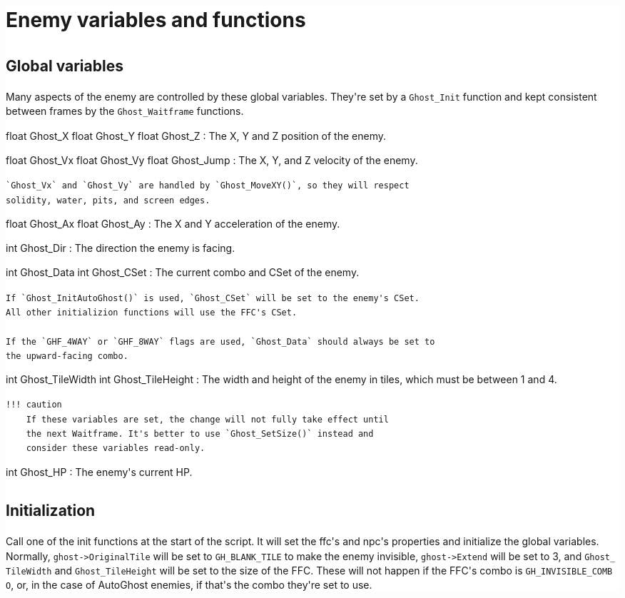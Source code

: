 # Enemy variables and functions

## Global variables

Many aspects of the enemy are controlled by these global variables. They're set
by a `Ghost_Init` function and kept consistent between frames by the
`Ghost_Waitframe` functions.

float Ghost_X
float Ghost_Y
float Ghost_Z
:   The X, Y and Z position of the enemy.

float Ghost_Vx
float Ghost_Vy
float Ghost_Jump
:   The X, Y, and Z velocity of the enemy.

    `Ghost_Vx` and `Ghost_Vy` are handled by `Ghost_MoveXY()`, so they will respect
    solidity, water, pits, and screen edges.

float Ghost_Ax
float Ghost_Ay
:   The X and Y acceleration of the enemy.

int Ghost_Dir
:   The direction the enemy is facing.

int Ghost_Data
int Ghost_CSet
:   The current combo and CSet of the enemy.
    
    If `Ghost_InitAutoGhost()` is used, `Ghost_CSet` will be set to the enemy's CSet.
    All other initializion functions will use the FFC's CSet.
    
    If the `GHF_4WAY` or `GHF_8WAY` flags are used, `Ghost_Data` should always be set to
    the upward-facing combo.

int Ghost_TileWidth
int Ghost_TileHeight
:   The width and height of the enemy in tiles, which must be between 1 and 4.

    !!! caution
        If these variables are set, the change will not fully take effect until
        the next Waitframe. It's better to use `Ghost_SetSize()` instead and
        consider these variables read-only.

int Ghost_HP
:   The enemy's current HP.

## Initialization

Call one of the init functions at the start of the script. It will set
the ffc's and npc's properties and initialize the global variables.
Normally, `ghost->OriginalTile` will be set to `GH_BLANK_TILE` to make the enemy
invisible, `ghost->Extend` will be set to 3, and `Ghost_TileWidth` and
`Ghost_TileHeight` will be set to the size of the FFC. These will not happen
if the FFC's combo is `GH_INVISIBLE_COMBO`, or, in the case of AutoGhost
enemies, if that's the combo they're set to use.
